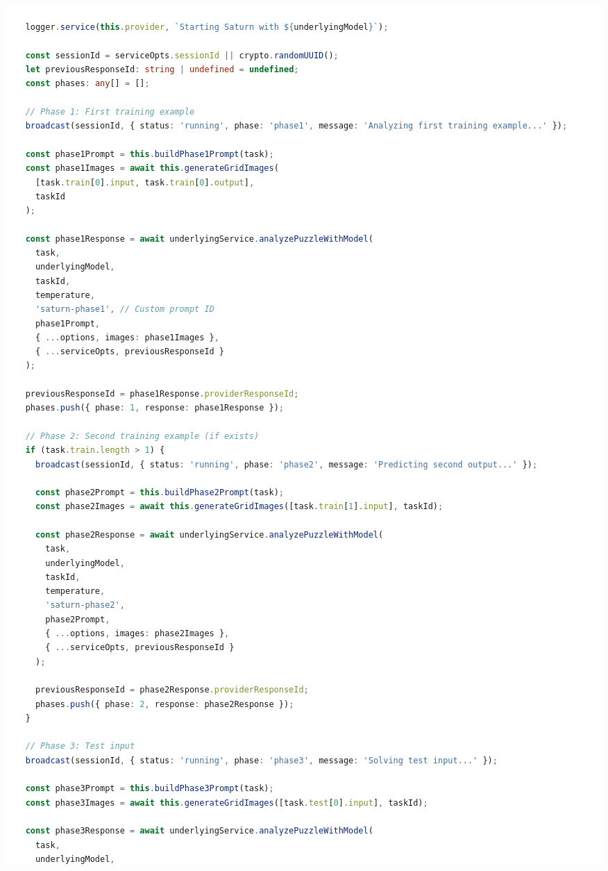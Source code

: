 ```typescript
    
    logger.service(this.provider, `Starting Saturn with ${underlyingModel}`);
    
    const sessionId = serviceOpts.sessionId || crypto.randomUUID();
    let previousResponseId: string | undefined = undefined;
    const phases: any[] = [];
    
    // Phase 1: First training example
    broadcast(sessionId, { status: 'running', phase: 'phase1', message: 'Analyzing first training example...' });
    
    const phase1Prompt = this.buildPhase1Prompt(task);
    const phase1Images = await this.generateGridImages(
      [task.train[0].input, task.train[0].output],
      taskId
    );
    
    const phase1Response = await underlyingService.analyzePuzzleWithModel(
      task,
      underlyingModel,
      taskId,
      temperature,
      'saturn-phase1', // Custom prompt ID
      phase1Prompt,
      { ...options, images: phase1Images },
      { ...serviceOpts, previousResponseId }
    );
    
    previousResponseId = phase1Response.providerResponseId;
    phases.push({ phase: 1, response: phase1Response });
    
    // Phase 2: Second training example (if exists)
    if (task.train.length > 1) {
      broadcast(sessionId, { status: 'running', phase: 'phase2', message: 'Predicting second output...' });
      
      const phase2Prompt = this.buildPhase2Prompt(task);
      const phase2Images = await this.generateGridImages([task.train[1].input], taskId);
      
      const phase2Response = await underlyingService.analyzePuzzleWithModel(
        task,
        underlyingModel,
        taskId,
        temperature,
        'saturn-phase2',
        phase2Prompt,
        { ...options, images: phase2Images },
        { ...serviceOpts, previousResponseId }
      );
      
      previousResponseId = phase2Response.providerResponseId;
      phases.push({ phase: 2, response: phase2Response });
    }
    
    // Phase 3: Test input
    broadcast(sessionId, { status: 'running', phase: 'phase3', message: 'Solving test input...' });
    
    const phase3Prompt = this.buildPhase3Prompt(task);
    const phase3Images = await this.generateGridImages([task.test[0].input], taskId);
    
    const phase3Response = await underlyingService.analyzePuzzleWithModel(
      task,
      underlyingModel,
```